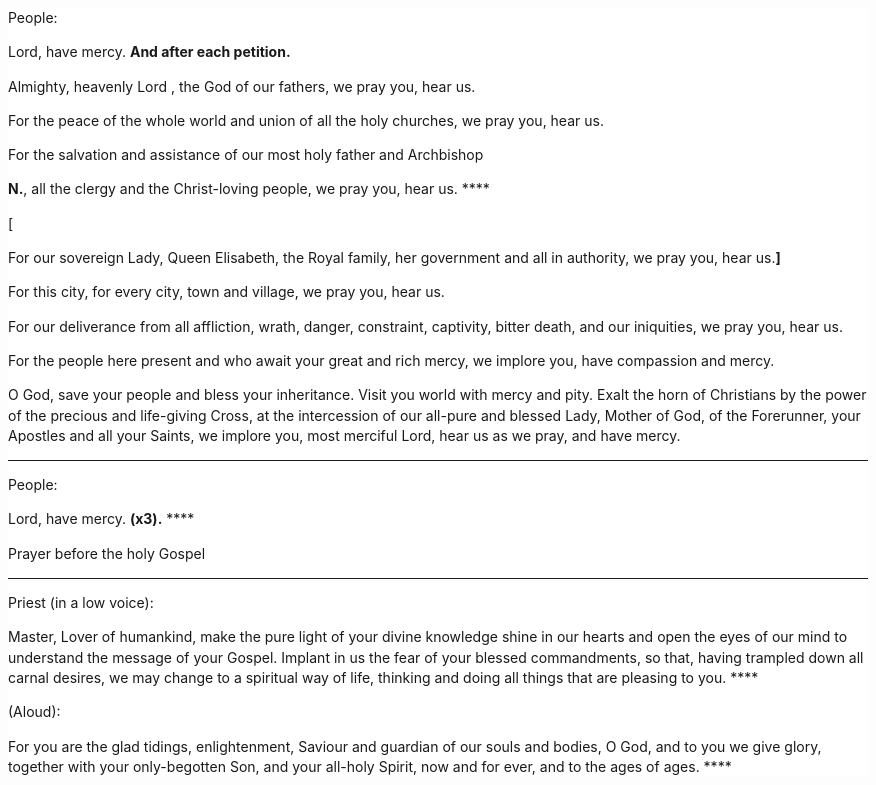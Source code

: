 People:

Lord, have mercy. **And after each petition.**

Almighty, heavenly Lord , the God of our fathers, we pray you, hear us.

For the peace of the whole world and union of all the holy churches, we
pray you, hear us.

For the salvation and assistance of our most holy father and Archbishop

**N.**, all the clergy and the Christ-loving people, we pray you, hear
us. ****

\[

For our sovereign Lady, Queen Elisabeth, the Royal family, her
government and all in authority, we pray you, hear us.**\]**

For this city, for every city, town and village, we pray you, hear us.

For our deliverance from all affliction, wrath, danger, constraint,
captivity, bitter death, and our iniquities, we pray you, hear us.

For the people here present and who await your great and rich mercy, we
implore you, have compassion and mercy.

O God, save your people and bless your inheritance. Visit you world with
mercy and pity. Exalt the horn of Christians by the power of the
precious and life-giving Cross, at the intercession of our all-pure and
blessed Lady, Mother of God, of the Forerunner, your Apostles and all
your Saints, we implore you, most merciful Lord, hear us as we pray, and
have mercy.

****

People:

Lord, have mercy. **(x3).** ****

Prayer before the holy Gospel

****

Priest (in a low voice):

Master, Lover of humankind, make the pure light of your divine knowledge
shine in our hearts and open the eyes of our mind to understand the
message of your Gospel. Implant in us the fear of your blessed
commandments, so that, having trampled down all carnal desires, we may
change to a spiritual way of life, thinking and doing all things that
are pleasing to you. ****

(Aloud):

For you are the glad tidings, enlightenment, Saviour and guardian of our
souls and bodies, O God, and to you we give glory, together with your
only-begotten Son, and your all-holy Spirit, now and for ever, and to
the ages of ages. ****
